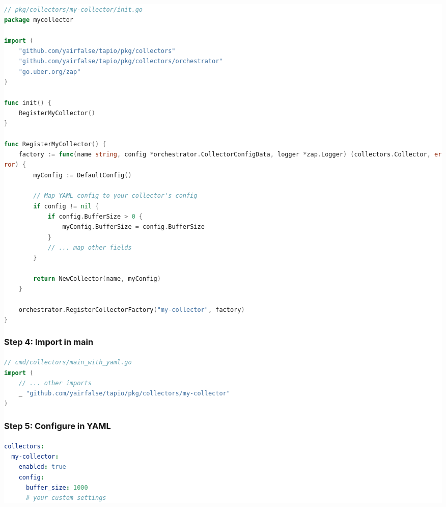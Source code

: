 ```go
// pkg/collectors/my-collector/init.go
package mycollector

import (
    "github.com/yairfalse/tapio/pkg/collectors"
    "github.com/yairfalse/tapio/pkg/collectors/orchestrator"
    "go.uber.org/zap"
)

func init() {
    RegisterMyCollector()
}

func RegisterMyCollector() {
    factory := func(name string, config *orchestrator.CollectorConfigData, logger *zap.Logger) (collectors.Collector, error) {
        myConfig := DefaultConfig()
        
        // Map YAML config to your collector's config
        if config != nil {
            if config.BufferSize > 0 {
                myConfig.BufferSize = config.BufferSize
            }
            // ... map other fields
        }
        
        return NewCollector(name, myConfig)
    }
    
    orchestrator.RegisterCollectorFactory("my-collector", factory)
}
```

### Step 4: Import in main

```go
// cmd/collectors/main_with_yaml.go
import (
    // ... other imports
    _ "github.com/yairfalse/tapio/pkg/collectors/my-collector"
)
```

### Step 5: Configure in YAML

```yaml
collectors:
  my-collector:
    enabled: true
    config:
      buffer_size: 1000
      # your custom settings
```
